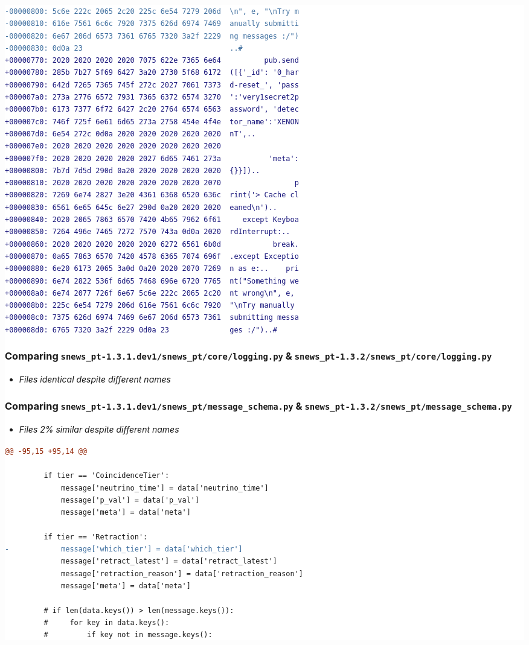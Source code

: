 ```diff
-00000800: 5c6e 222c 2065 2c20 225c 6e54 7279 206d  \n", e, "\nTry m
-00000810: 616e 7561 6c6c 7920 7375 626d 6974 7469  anually submitti
-00000820: 6e67 206d 6573 7361 6765 7320 3a2f 2229  ng messages :/")
-00000830: 0d0a 23                                  ..#
+00000770: 2020 2020 2020 2020 7075 622e 7365 6e64          pub.send
+00000780: 285b 7b27 5f69 6427 3a20 2730 5f68 6172  ([{'_id': '0_har
+00000790: 642d 7265 7365 745f 272c 2027 7061 7373  d-reset_', 'pass
+000007a0: 273a 2776 6572 7931 7365 6372 6574 3270  ':'very1secret2p
+000007b0: 6173 7377 6f72 6427 2c20 2764 6574 6563  assword', 'detec
+000007c0: 746f 725f 6e61 6d65 273a 2758 454e 4f4e  tor_name':'XENON
+000007d0: 6e54 272c 0d0a 2020 2020 2020 2020 2020  nT',..          
+000007e0: 2020 2020 2020 2020 2020 2020 2020 2020                  
+000007f0: 2020 2020 2020 2020 2027 6d65 7461 273a           'meta':
+00000800: 7b7d 7d5d 290d 0a20 2020 2020 2020 2020  {}}])..         
+00000810: 2020 2020 2020 2020 2020 2020 2020 2070                 p
+00000820: 7269 6e74 2827 3e20 4361 6368 6520 636c  rint('> Cache cl
+00000830: 6561 6e65 645c 6e27 290d 0a20 2020 2020  eaned\n')..     
+00000840: 2020 2065 7863 6570 7420 4b65 7962 6f61     except Keyboa
+00000850: 7264 496e 7465 7272 7570 743a 0d0a 2020  rdInterrupt:..  
+00000860: 2020 2020 2020 2020 2020 6272 6561 6b0d            break.
+00000870: 0a65 7863 6570 7420 4578 6365 7074 696f  .except Exceptio
+00000880: 6e20 6173 2065 3a0d 0a20 2020 2070 7269  n as e:..    pri
+00000890: 6e74 2822 536f 6d65 7468 696e 6720 7765  nt("Something we
+000008a0: 6e74 2077 726f 6e67 5c6e 222c 2065 2c20  nt wrong\n", e, 
+000008b0: 225c 6e54 7279 206d 616e 7561 6c6c 7920  "\nTry manually 
+000008c0: 7375 626d 6974 7469 6e67 206d 6573 7361  submitting messa
+000008d0: 6765 7320 3a2f 2229 0d0a 23              ges :/")..#
```

### Comparing `snews_pt-1.3.1.dev1/snews_pt/core/logging.py` & `snews_pt-1.3.2/snews_pt/core/logging.py`

 * *Files identical despite different names*

### Comparing `snews_pt-1.3.1.dev1/snews_pt/message_schema.py` & `snews_pt-1.3.2/snews_pt/message_schema.py`

 * *Files 2% similar despite different names*

```diff
@@ -95,15 +95,14 @@
 
         if tier == 'CoincidenceTier':
             message['neutrino_time'] = data['neutrino_time']
             message['p_val'] = data['p_val']
             message['meta'] = data['meta']
 
         if tier == 'Retraction':
-            message['which_tier'] = data['which_tier']
             message['retract_latest'] = data['retract_latest']
             message['retraction_reason'] = data['retraction_reason']
             message['meta'] = data['meta']
 
         # if len(data.keys()) > len(message.keys()):
         #     for key in data.keys():
         #         if key not in message.keys():
```
